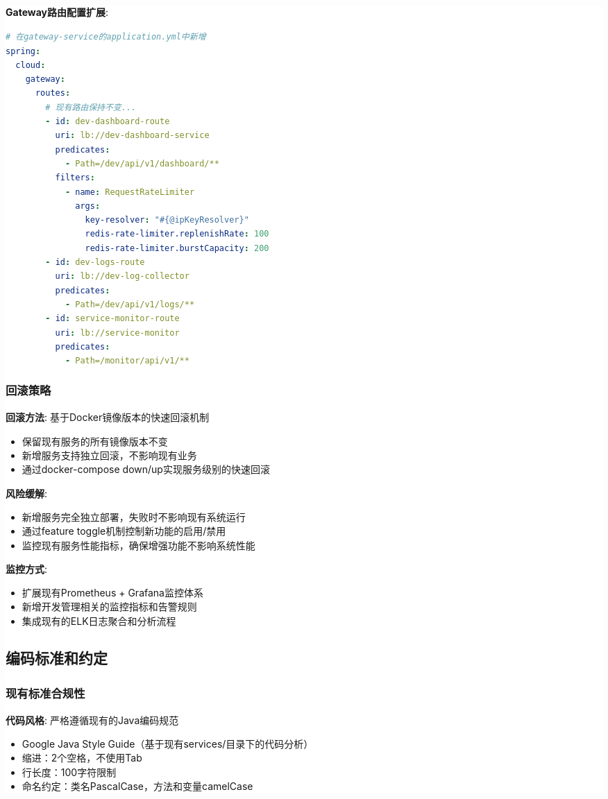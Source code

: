 **Gateway路由配置扩展**:
```yaml
# 在gateway-service的application.yml中新增
spring:
  cloud:
    gateway:
      routes:
        # 现有路由保持不变...
        - id: dev-dashboard-route
          uri: lb://dev-dashboard-service
          predicates:
            - Path=/dev/api/v1/dashboard/**
          filters:
            - name: RequestRateLimiter
              args:
                key-resolver: "#{@ipKeyResolver}"
                redis-rate-limiter.replenishRate: 100
                redis-rate-limiter.burstCapacity: 200
        - id: dev-logs-route  
          uri: lb://dev-log-collector
          predicates:
            - Path=/dev/api/v1/logs/**
        - id: service-monitor-route
          uri: lb://service-monitor
          predicates:
            - Path=/monitor/api/v1/**
```

### 回滚策略

**回滚方法**: 基于Docker镜像版本的快速回滚机制
- 保留现有服务的所有镜像版本不变
- 新增服务支持独立回滚，不影响现有业务
- 通过docker-compose down/up实现服务级别的快速回滚

**风险缓解**:
- 新增服务完全独立部署，失败时不影响现有系统运行
- 通过feature toggle机制控制新功能的启用/禁用
- 监控现有服务性能指标，确保增强功能不影响系统性能

**监控方式**:
- 扩展现有Prometheus + Grafana监控体系
- 新增开发管理相关的监控指标和告警规则
- 集成现有的ELK日志聚合和分析流程

## 编码标准和约定

### 现有标准合规性

**代码风格**: 严格遵循现有的Java编码规范
- Google Java Style Guide（基于现有services/目录下的代码分析）
- 缩进：2个空格，不使用Tab
- 行长度：100字符限制
- 命名约定：类名PascalCase，方法和变量camelCase
